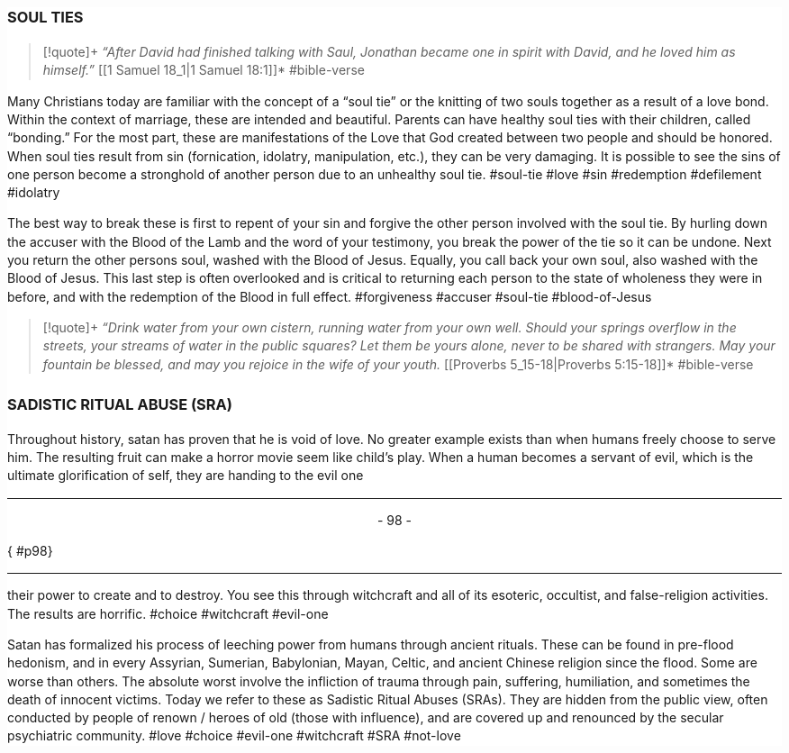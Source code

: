 ### SOUL TIES

> [!quote]+ 
>*“After David had finished talking with Saul, Jonathan became one in spirit with David, and he loved him as himself.”* [[1 Samuel 18_1\|1 Samuel 18:1]]* #bible-verse

Many Christians today are familiar with the concept of a “soul tie” or the knitting of two souls together as a result of a love bond. Within the context of marriage, these are intended and beautiful. Parents can have healthy soul ties with their children, called “bonding.” For the most part, these are manifestations of the Love that God created between two people and should be honored. When soul ties result from sin (fornication, idolatry, manipulation, etc.), they can be very damaging. It is possible to see the sins of one person become a stronghold of another person due to an unhealthy soul tie.   #soul-tie #love #sin  #redemption #defilement #idolatry 

The best way to break these is first to repent of your sin and forgive the other person involved with the soul tie. By hurling down the accuser with the Blood of the Lamb and the word of your testimony, you break the power of the tie so it can be undone. Next you return the other persons soul, washed with the Blood of Jesus. Equally, you call back your own soul, also washed with the Blood of Jesus. This last step is often overlooked and is critical to returning each person to the state of wholeness they were in before, and with the redemption of the Blood in full effect. #forgiveness  #accuser #soul-tie #blood-of-Jesus 

> [!quote]+ 
>*“Drink water from your own cistern, running water from your own well. Should your springs overflow in the streets, your streams of water in the public squares? Let them be yours alone, never to be shared with strangers. May your fountain be blessed, and may you rejoice in the wife of your youth.* [[Proverbs 5_15-18\|Proverbs 5:15-18]]* #bible-verse



### SADISTIC RITUAL ABUSE (SRA)

Throughout history, satan has proven that he is void of love. No greater example exists than when humans freely choose to serve him. The resulting fruit can make a horror movie seem like child’s play. When a human becomes a servant of evil, which is the ultimate glorification of self, they are handing to the evil one

---
<p style="text-align:center;">
- 98 -

</p> 
{ #p98}


---

their power to create and to destroy. You see this through witchcraft and all of its esoteric, occultist, and false-religion activities. The results are horrific.  #choice #witchcraft #evil-one 

Satan has formalized his process of leeching power from humans through ancient rituals. These can be found in pre-flood hedonism, and in every Assyrian, Sumerian, Babylonian, Mayan, Celtic, and ancient Chinese religion since the flood. Some are worse than others. The absolute worst involve the infliction of trauma through pain, suffering, humiliation, and sometimes the death of innocent victims. Today we refer to these as Sadistic Ritual Abuses (SRAs). They are hidden from the public view, often conducted by people of renown / heroes of old (those with influence), and are covered up and renounced by the secular psychiatric community. #love #choice #evil-one #witchcraft #SRA #not-love 

